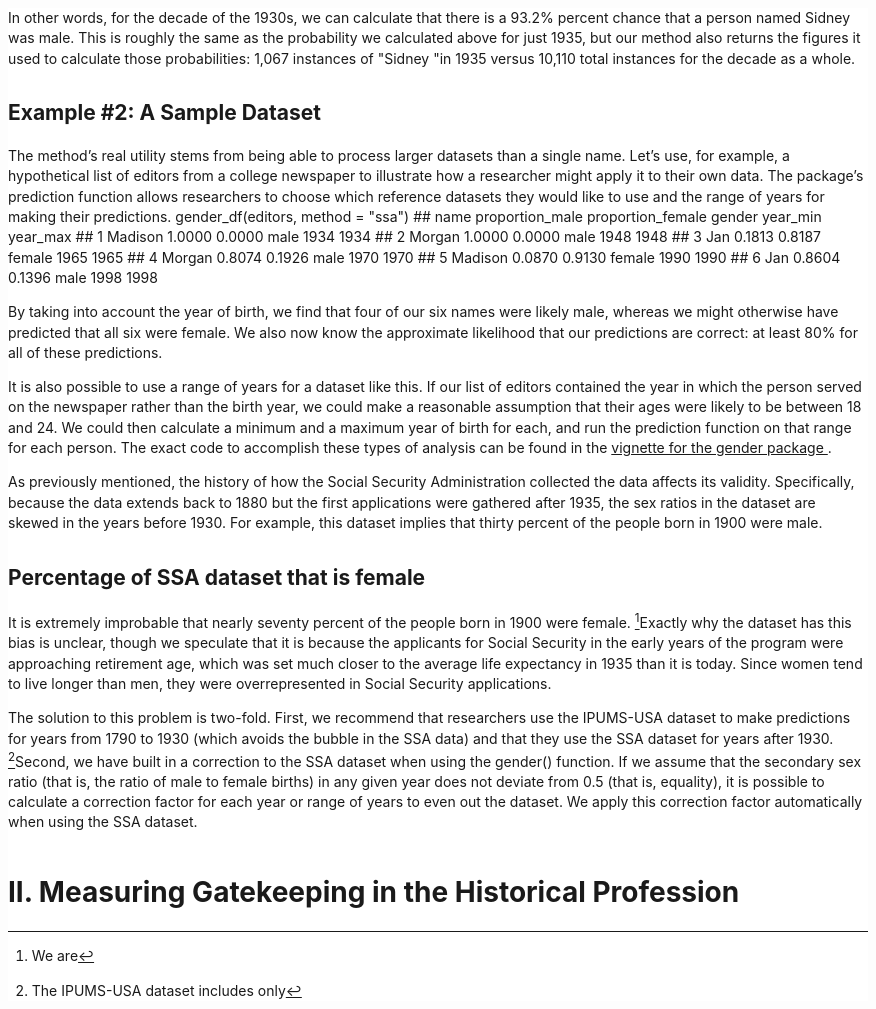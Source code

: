 In other words, for the decade of the 1930s, we can calculate that there is a 93.2% percent chance that a person named Sidney was male. This is roughly the same as the probability we calculated above for just 1935, but our method also returns the figures it used to calculate those probabilities: 1,067 instances of "Sidney "in 1935 versus 10,110 total instances for the decade as a whole. 


## Example #2: A Sample Dataset 


The method’s real utility stems from being able to process larger datasets than a single name. Let’s use, for example, a hypothetical list of editors from a college newspaper to illustrate how a researcher might apply it to their own data. The package’s prediction function allows researchers to choose which reference datasets they would like to use and the range of years for making their predictions. gender_df(editors, method = "ssa") ## name proportion_male proportion_female gender year_min year_max ## 1 Madison 1.0000 0.0000 male 1934 1934 ## 2 Morgan 1.0000 0.0000 male 1948 1948 ## 3 Jan 0.1813 0.8187 female 1965 1965 ## 4 Morgan 0.8074 0.1926 male 1970 1970 ## 5 Madison 0.0870 0.9130 female 1990 1990 ## 6 Jan 0.8604 0.1396 male 1998 1998 

By taking into account the year of birth, we find that four of our six names were likely male, whereas we might otherwise have predicted that all six were female. We also now know the approximate likelihood that our predictions are correct: at least 80% for all of these predictions. 

It is also possible to use a range of years for a dataset like this. If our list of editors contained the year in which the person served on the newspaper rather than the birth year, we could make a reasonable assumption that their ages were likely to be between 18 and 24. We could then calculate a minimum and a maximum year of birth for each, and run the prediction function on that range for each person. The exact code to accomplish these types of analysis can be found in the [vignette for the gender package ](https://cran.rstudio.com/web/packages/gender/vignettes/predicting-gender.html). 

As previously mentioned, the history of how the Social Security Administration collected the data affects its validity. Specifically, because the data extends back to 1880 but the first applications were gathered after 1935, the sex ratios in the dataset are skewed in the years before 1930. For example, this dataset implies that thirty percent of the people born in 1900 were male. 


## Percentage of SSA dataset that is female 


It is extremely improbable that nearly seventy percent of the people born in 1900 were female. [^18]Exactly why the dataset has this bias is unclear, though we speculate that it is because the applicants for Social Security in the early years of the program were approaching retirement age, which was set much closer to the average life expectancy in 1935 than it is today. Since women tend to live longer than men, they were overrepresented in Social Security applications. 

The solution to this problem is two-fold. First, we recommend that researchers use the IPUMS-USA dataset to make predictions for years from 1790 to 1930 (which avoids the bubble in the SSA data) and that they use the SSA dataset for years after 1930. [^19]Second, we have built in a correction to the SSA dataset when using the gender() function. If we assume that the secondary sex ratio (that is, the ratio of male to female births) in any given year does not deviate from 0.5 (that is, equality), it is possible to calculate a correction factor for each year or range of years to even out the dataset. We apply this correction factor automatically when using the SSA dataset. 


# II. Measuring Gatekeeping in the Historical Profession 


[^1]: Please see the
[^2]: The availability of large-scale datasets
[^3]: In general, names tend to shift from being
[^4]: Chapter 6 of
[^5]:  has been cited 812 times
[^6]:  The original lists of names are available at the
[^7]: The
[^8]: This error rate was calculated using the
[^9]: Quotations are taken from the Genderize.io
[^10]:  These Python libraries include estimate.gender, 
[^11]: The gender package depends especially on , .
[^12]:  The
[^14]:  The North Atlantic
[^16]:  We welcome such contributions at the
[^17]: The gender package makes no effort to
[^18]: We are
[^19]: The IPUMS-USA dataset includes only
[^20]: ProQuest’s dataset does not permit us to
[^21]:  The chart below
[^22]:  As
[^23]:  Discussing the problem
[^24]: The download counts